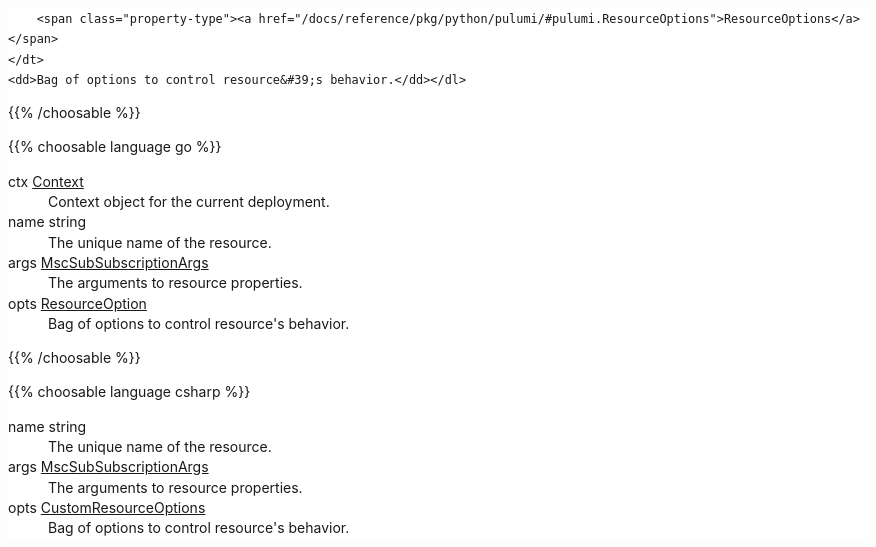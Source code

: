         <span class="property-type"><a href="/docs/reference/pkg/python/pulumi/#pulumi.ResourceOptions">ResourceOptions</a></span>
    </dt>
    <dd>Bag of options to control resource&#39;s behavior.</dd></dl>

{{% /choosable %}}

{{% choosable language go %}}

<dl class="resources-properties"><dt
        class="property-optional" title="Optional">
        <span>ctx</span>
        <span class="property-indicator"></span>
        <span class="property-type"><a href="https://pkg.go.dev/github.com/pulumi/pulumi/sdk/v3/go/pulumi?tab=doc#Context">Context</a></span>
    </dt>
    <dd>Context object for the current deployment.</dd><dt
        class="property-required" title="Required">
        <span>name</span>
        <span class="property-indicator"></span>
        <span class="property-type">string</span>
    </dt>
    <dd>The unique name of the resource.</dd><dt
        class="property-required" title="Required">
        <span>args</span>
        <span class="property-indicator"></span>
        <span class="property-type"><a href="#inputs">MscSubSubscriptionArgs</a></span>
    </dt>
    <dd>The arguments to resource properties.</dd><dt
        class="property-optional" title="Optional">
        <span>opts</span>
        <span class="property-indicator"></span>
        <span class="property-type"><a href="https://pkg.go.dev/github.com/pulumi/pulumi/sdk/v3/go/pulumi?tab=doc#ResourceOption">ResourceOption</a></span>
    </dt>
    <dd>Bag of options to control resource&#39;s behavior.</dd></dl>

{{% /choosable %}}

{{% choosable language csharp %}}

<dl class="resources-properties"><dt
        class="property-required" title="Required">
        <span>name</span>
        <span class="property-indicator"></span>
        <span class="property-type">string</span>
    </dt>
    <dd>The unique name of the resource.</dd><dt
        class="property-required" title="Required">
        <span>args</span>
        <span class="property-indicator"></span>
        <span class="property-type"><a href="#inputs">MscSubSubscriptionArgs</a></span>
    </dt>
    <dd>The arguments to resource properties.</dd><dt
        class="property-optional" title="Optional">
        <span>opts</span>
        <span class="property-indicator"></span>
        <span class="property-type"><a href="/docs/reference/pkg/dotnet/Pulumi/Pulumi.CustomResourceOptions.html">CustomResourceOptions</a></span>
    </dt>
    <dd>Bag of options to control resource&#39;s behavior.</dd></dl>
